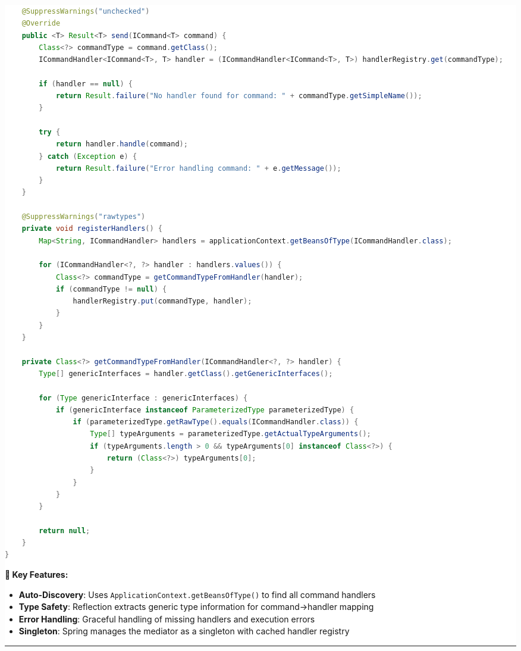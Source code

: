 ```java
    @SuppressWarnings("unchecked")
    @Override
    public <T> Result<T> send(ICommand<T> command) {
        Class<?> commandType = command.getClass();
        ICommandHandler<ICommand<T>, T> handler = (ICommandHandler<ICommand<T>, T>) handlerRegistry.get(commandType);

        if (handler == null) {
            return Result.failure("No handler found for command: " + commandType.getSimpleName());
        }

        try {
            return handler.handle(command);
        } catch (Exception e) {
            return Result.failure("Error handling command: " + e.getMessage());
        }
    }

    @SuppressWarnings("rawtypes")
    private void registerHandlers() {
        Map<String, ICommandHandler> handlers = applicationContext.getBeansOfType(ICommandHandler.class);

        for (ICommandHandler<?, ?> handler : handlers.values()) {
            Class<?> commandType = getCommandTypeFromHandler(handler);
            if (commandType != null) {
                handlerRegistry.put(commandType, handler);
            }
        }
    }

    private Class<?> getCommandTypeFromHandler(ICommandHandler<?, ?> handler) {
        Type[] genericInterfaces = handler.getClass().getGenericInterfaces();

        for (Type genericInterface : genericInterfaces) {
            if (genericInterface instanceof ParameterizedType parameterizedType) {
                if (parameterizedType.getRawType().equals(ICommandHandler.class)) {
                    Type[] typeArguments = parameterizedType.getActualTypeArguments();
                    if (typeArguments.length > 0 && typeArguments[0] instanceof Class<?>) {
                        return (Class<?>) typeArguments[0];
                    }
                }
            }
        }

        return null;
    }
}
```

**🔑 Key Features:**
- **Auto-Discovery**: Uses `ApplicationContext.getBeansOfType()` to find all command handlers
- **Type Safety**: Reflection extracts generic type information for command→handler mapping
- **Error Handling**: Graceful handling of missing handlers and execution errors
- **Singleton**: Spring manages the mediator as a singleton with cached handler registry

---